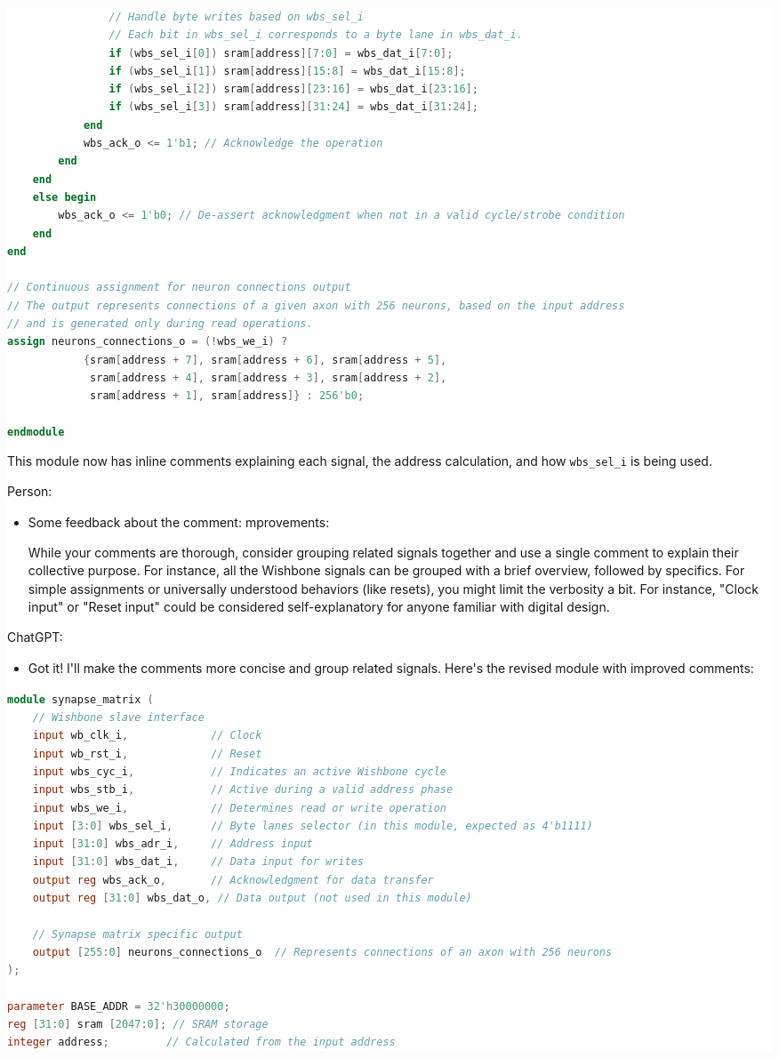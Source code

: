 ```verilog
                // Handle byte writes based on wbs_sel_i
                // Each bit in wbs_sel_i corresponds to a byte lane in wbs_dat_i.
                if (wbs_sel_i[0]) sram[address][7:0] = wbs_dat_i[7:0];
                if (wbs_sel_i[1]) sram[address][15:8] = wbs_dat_i[15:8];
                if (wbs_sel_i[2]) sram[address][23:16] = wbs_dat_i[23:16];
                if (wbs_sel_i[3]) sram[address][31:24] = wbs_dat_i[31:24];
            end
            wbs_ack_o <= 1'b1; // Acknowledge the operation
        end
    end
    else begin
        wbs_ack_o <= 1'b0; // De-assert acknowledgment when not in a valid cycle/strobe condition
    end
end

// Continuous assignment for neuron connections output
// The output represents connections of a given axon with 256 neurons, based on the input address
// and is generated only during read operations.
assign neurons_connections_o = (!wbs_we_i) ? 
            {sram[address + 7], sram[address + 6], sram[address + 5], 
             sram[address + 4], sram[address + 3], sram[address + 2], 
             sram[address + 1], sram[address]} : 256'b0;

endmodule
```



This module now has inline comments explaining each signal, the address calculation, and how `wbs_sel_i` is being used.

Person: 
- Some feedback about the comment: mprovements:

    While your comments are thorough, consider grouping related signals together and use a single comment to explain their collective purpose. For instance, all the Wishbone signals can be grouped with a brief overview, followed by specifics.
    For simple assignments or universally understood behaviors (like resets), you might limit the verbosity a bit. For instance, "Clock input" or "Reset input" could be considered self-explanatory for anyone familiar with digital design.

ChatGPT: 
- Got it! I'll make the comments more concise and group related signals. Here's the revised module with improved comments:

```verilog
module synapse_matrix (
    // Wishbone slave interface
    input wb_clk_i,             // Clock
    input wb_rst_i,             // Reset
    input wbs_cyc_i,            // Indicates an active Wishbone cycle
    input wbs_stb_i,            // Active during a valid address phase
    input wbs_we_i,             // Determines read or write operation
    input [3:0] wbs_sel_i,      // Byte lanes selector (in this module, expected as 4'b1111)
    input [31:0] wbs_adr_i,     // Address input
    input [31:0] wbs_dat_i,     // Data input for writes
    output reg wbs_ack_o,       // Acknowledgment for data transfer
    output reg [31:0] wbs_dat_o, // Data output (not used in this module)

    // Synapse matrix specific output
    output [255:0] neurons_connections_o  // Represents connections of an axon with 256 neurons
);

parameter BASE_ADDR = 32'h30000000; 
reg [31:0] sram [2047:0]; // SRAM storage
integer address;         // Calculated from the input address
```